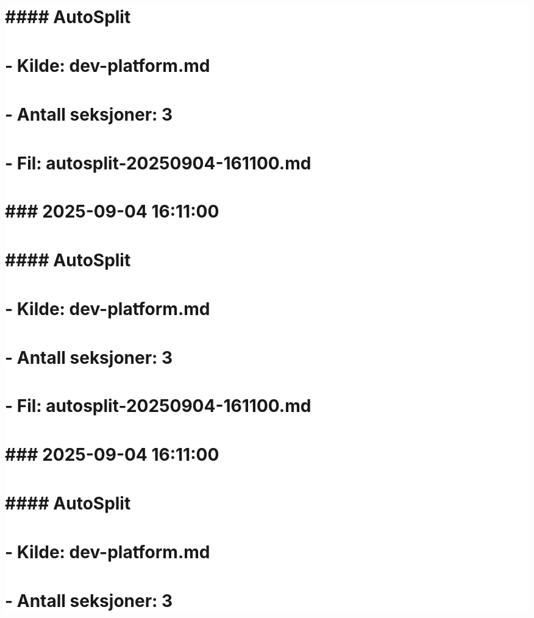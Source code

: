 # \#### AutoSplit

# \- Kilde: dev-platform.md

# \- Antall seksjoner: 3

# \- Fil: autosplit-20250904-161100.md

#

#

#

#

# \### 2025-09-04 16:11:00

# \#### AutoSplit

# \- Kilde: dev-platform.md

# \- Antall seksjoner: 3

# \- Fil: autosplit-20250904-161100.md

#

#

#

#

# \### 2025-09-04 16:11:00

# \#### AutoSplit

# \- Kilde: dev-platform.md

# \- Antall seksjoner: 3
